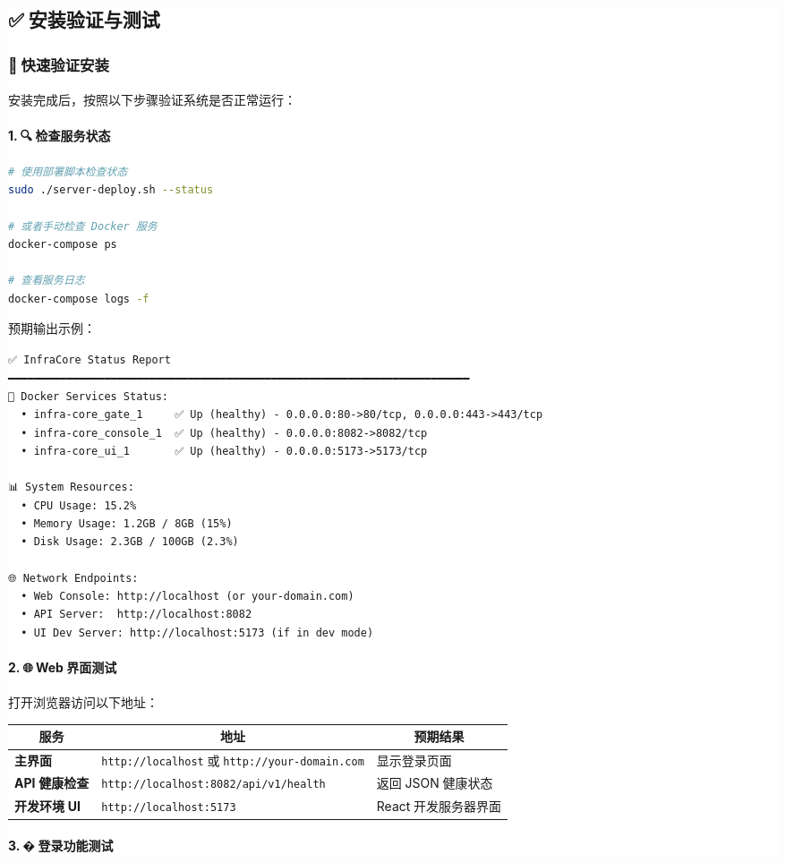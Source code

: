 ## ✅ 安装验证与测试

### 🧪 快速验证安装

安装完成后，按照以下步骤验证系统是否正常运行：

#### 1. 🔍 检查服务状态

```bash
# 使用部署脚本检查状态
sudo ./server-deploy.sh --status

# 或者手动检查 Docker 服务
docker-compose ps

# 查看服务日志
docker-compose logs -f
```

预期输出示例：
```
✅ InfraCore Status Report
━━━━━━━━━━━━━━━━━━━━━━━━━━━━━━━━━━━━━━━━━━━━━━━━━━━━━━━━━━━━━━━━━━━━━━━━
🐳 Docker Services Status:
  • infra-core_gate_1     ✅ Up (healthy) - 0.0.0.0:80->80/tcp, 0.0.0.0:443->443/tcp
  • infra-core_console_1  ✅ Up (healthy) - 0.0.0.0:8082->8082/tcp
  • infra-core_ui_1       ✅ Up (healthy) - 0.0.0.0:5173->5173/tcp

📊 System Resources:
  • CPU Usage: 15.2%
  • Memory Usage: 1.2GB / 8GB (15%)
  • Disk Usage: 2.3GB / 100GB (2.3%)

🌐 Network Endpoints:
  • Web Console: http://localhost (or your-domain.com)
  • API Server:  http://localhost:8082
  • UI Dev Server: http://localhost:5173 (if in dev mode)
```

#### 2. 🌐 Web 界面测试

打开浏览器访问以下地址：

| 服务 | 地址 | 预期结果 |
|------|------|----------|
| **主界面** | `http://localhost` 或 `http://your-domain.com` | 显示登录页面 |
| **API 健康检查** | `http://localhost:8082/api/v1/health` | 返回 JSON 健康状态 |
| **开发环境 UI** | `http://localhost:5173` | React 开发服务器界面 |

#### 3. � 登录功能测试
